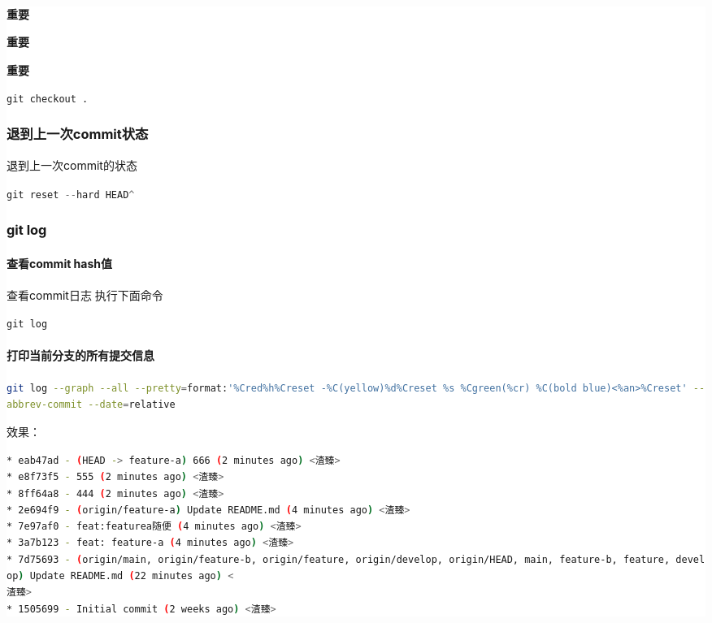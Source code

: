 **重要**

**重要**

**重要**

```
git checkout .
```


### 退到上一次commit状态
退到上一次commit的状态
```javascript
git reset --hard HEAD^
```



### git log



#### 查看commit hash值

查看commit日志 执行下面命令
```
git log
```





#### 打印当前分支的所有提交信息

```bash
git log --graph --all --pretty=format:'%Cred%h%Creset -%C(yellow)%d%Creset %s %Cgreen(%cr) %C(bold blue)<%an>%Creset' --abbrev-commit --date=relative
```

效果：

```bash
* eab47ad - (HEAD -> feature-a) 666 (2 minutes ago) <渣臻>
* e8f73f5 - 555 (2 minutes ago) <渣臻>
* 8ff64a8 - 444 (2 minutes ago) <渣臻>
* 2e694f9 - (origin/feature-a) Update README.md (4 minutes ago) <渣臻>
* 7e97af0 - feat:featurea随便 (4 minutes ago) <渣臻>
* 3a7b123 - feat: feature-a (4 minutes ago) <渣臻>
* 7d75693 - (origin/main, origin/feature-b, origin/feature, origin/develop, origin/HEAD, main, feature-b, feature, develop) Update README.md (22 minutes ago) <
渣臻>
* 1505699 - Initial commit (2 weeks ago) <渣臻>
```







